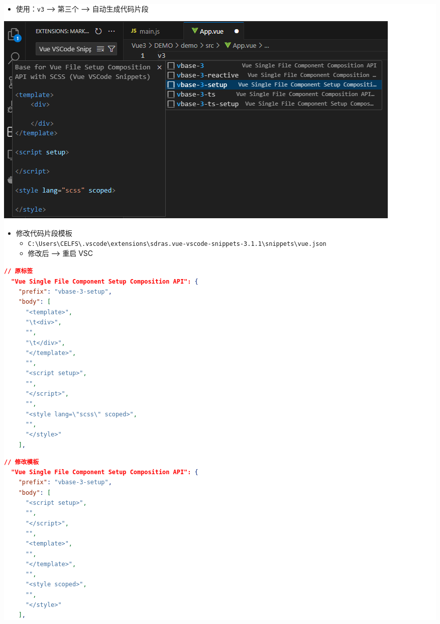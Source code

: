 * 使用：`v3` --> 第三个 --> 自动生成代码片段

![image-20240705201935076](images/01Task/image-20240705201935076.png)

* 修改代码片段模板
  * `C:\Users\CELFS\.vscode\extensions\sdras.vue-vscode-snippets-3.1.1\snippets\vue.json` 
  * 修改后 --> 重启 VSC

```json
// 原标签
  "Vue Single File Component Setup Composition API": {
    "prefix": "vbase-3-setup",
    "body": [
      "<template>",
      "\t<div>",
      "",
      "\t</div>",
      "</template>",
      "",
      "<script setup>",
      "",
      "</script>",
      "",
      "<style lang=\"scss\" scoped>",
      "",
      "</style>"
    ],
```

```json
// 修改模板
  "Vue Single File Component Setup Composition API": {
    "prefix": "vbase-3-setup",
    "body": [
      "<script setup>",
      "",
      "</script>",
      "",
      "<template>",
      "",
      "</template>",
      "",
      "<style scoped>",
      "",
      "</style>"
    ],
```